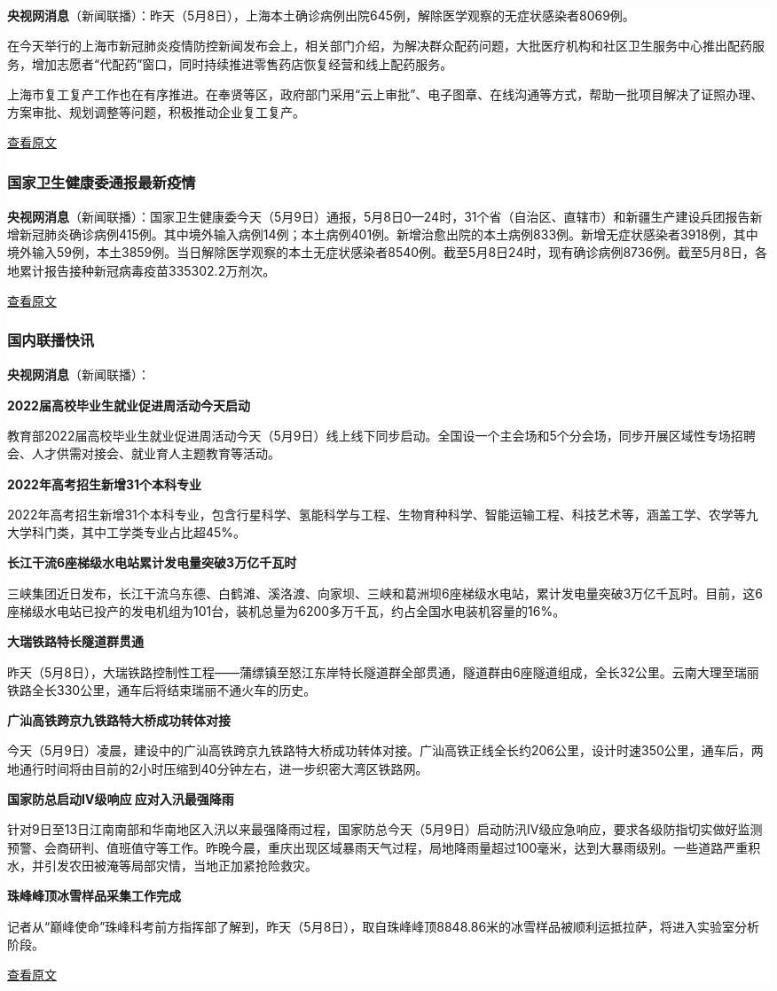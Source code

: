 

**央视网消息**（新闻联播）：昨天（5月8日），上海本土确诊病例出院645例，解除医学观察的无症状感染者8069例。

在今天举行的上海市新冠肺炎疫情防控新闻发布会上，相关部门介绍，为解决群众配药问题，大批医疗机构和社区卫生服务中心推出配药服务，增加志愿者“代配药”窗口，同时持续推进零售药店恢复经营和线上配药服务。

上海市复工复产工作也在有序推进。在奉贤等区，政府部门采用“云上审批”、电子图章、在线沟通等方式，帮助一批项目解决了证照办理、方案审批、规划调整等问题，积极推动企业复工复产。




[查看原文](https://tv.cctv.com/2022/05/09/VIDErFwYmMMzbqYtop53v9Vf220509.shtml)

### 国家卫生健康委通报最新疫情



**央视网消息**（新闻联播）：国家卫生健康委今天（5月9日）通报，5月8日0—24时，31个省（自治区、直辖市）和新疆生产建设兵团报告新增新冠肺炎确诊病例415例。其中境外输入病例14例；本土病例401例。新增治愈出院的本土病例833例。新增无症状感染者3918例，其中境外输入59例，本土3859例。当日解除医学观察的本土无症状感染者8540例。截至5月8日24时，现有确诊病例8736例。截至5月8日，各地累计报告接种新冠病毒疫苗335302.2万剂次。




[查看原文](https://tv.cctv.com/2022/05/09/VIDETv0oh29kKWnMNhZop40S220509.shtml)

### 国内联播快讯



**央视网消息**（新闻联播）：

**2022届高校毕业生就业促进周活动今天启动**

教育部2022届高校毕业生就业促进周活动今天（5月9日）线上线下同步启动。全国设一个主会场和5个分会场，同步开展区域性专场招聘会、人才供需对接会、就业育人主题教育等活动。

**2022年高考招生新增31个本科专业**

2022年高考招生新增31个本科专业，包含行星科学、氢能科学与工程、生物育种科学、智能运输工程、科技艺术等，涵盖工学、农学等九大学科门类，其中工学类专业占比超45%。

**长江干流6座梯级水电站累计发电量突破3万亿千瓦时**

三峡集团近日发布，长江干流乌东德、白鹤滩、溪洛渡、向家坝、三峡和葛洲坝6座梯级水电站，累计发电量突破3万亿千瓦时。目前，这6座梯级水电站已投产的发电机组为101台，装机总量为6200多万千瓦，约占全国水电装机容量的16%。

**大瑞铁路特长隧道群贯通**

昨天（5月8日），大瑞铁路控制性工程——蒲缥镇至怒江东岸特长隧道群全部贯通，隧道群由6座隧道组成，全长32公里。云南大理至瑞丽铁路全长330公里，通车后将结束瑞丽不通火车的历史。

**广汕高铁跨京九铁路特大桥成功转体对接**

今天（5月9日）凌晨，建设中的广汕高铁跨京九铁路特大桥成功转体对接。广汕高铁正线全长约206公里，设计时速350公里，通车后，两地通行时间将由目前的2小时压缩到40分钟左右，进一步织密大湾区铁路网。

**国家防总启动Ⅳ级响应 应对入汛最强降雨**

针对9日至13日江南南部和华南地区入汛以来最强降雨过程，国家防总今天（5月9日）启动防汛Ⅳ级应急响应，要求各级防指切实做好监测预警、会商研判、值班值守等工作。昨晚今晨，重庆出现区域暴雨天气过程，局地降雨量超过100毫米，达到大暴雨级别。一些道路严重积水，并引发农田被淹等局部灾情，当地正加紧抢险救灾。

**珠峰峰顶冰雪样品采集工作完成**

记者从“巅峰使命”珠峰科考前方指挥部了解到，昨天（5月8日），取自珠峰峰顶8848.86米的冰雪样品被顺利运抵拉萨，将进入实验室分析阶段。




[查看原文](https://tv.cctv.com/2022/05/09/VIDEjAykl1UPECPXBWgeyLpS220509.shtml)
